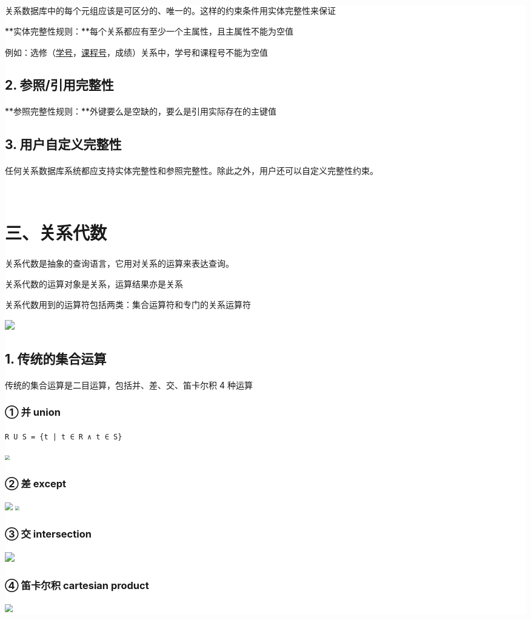 关系数据库中的每个元组应该是可区分的、唯一的。这样的约束条件用实体完整性来保证

**实体完整性规则：**每个关系都应有至少一个主属性，且主属性不能为空值

例如：选修（<u>学号</u>，<u>课程号</u>，成绩）关系中，学号和课程号不能为空值

## 2. 参照/引用完整性

**参照完整性规则：**外键要么是空缺的，要么是引用实际存在的主键值

## 3. 用户自定义完整性

任何关系数据库系统都应支持实体完整性和参照完整性。除此之外，用户还可以自定义完整性约束。

<br>



# 三、关系代数

关系代数是抽象的查询语言，它用对关系的运算来表达查询。

关系代数的运算对象是关系，运算结果亦是关系

关系代数用到的运算符包括两类：集合运算符和专门的关系运算符

![](https://gitee.com/veal98/images/raw/master/img/20200417142750.png)

## 1. 传统的集合运算

传统的集合运算是二目运算，包括并、差、交、笛卡尔积 4 种运算

 ### ① 并 union

`R U S = {t | t ∈ R ∧ t ∈ S}`

<img src="https://gitee.com/veal98/images/raw/master/img/20200417144558.png" style="zoom: 50%;" />

### ② 差 except

<img src="https://gitee.com/veal98/images/raw/master/img/20200417144912.png" style="zoom:80%;" />

<img src="https://gitee.com/veal98/images/raw/master/img/20200417144934.png" style="zoom: 45%;" />

### ③ 交 intersection

![](https://gitee.com/veal98/images/raw/master/img/20200417145208.png)

### ④ 笛卡尔积 cartesian product

<img src="https://gitee.com/veal98/images/raw/master/img/20200417204701.png" style="zoom:80%;" />
